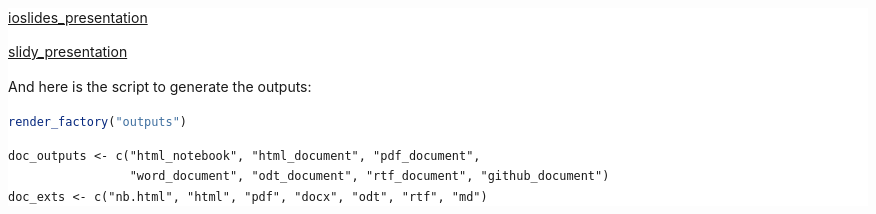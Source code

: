 </p>

</div>

</td>

</tr>

<tr>

<td class="gt_row gt_center gt_striped">

<div class="gt_from_md">

<p>

<a href="https://elastic-lovelace-155848.netlify.comgallery/outputs/slides/ioslides_presentation.html">ioslides\_presentation</a>

</p>

</div>

</td>

</tr>

<tr>

<td class="gt_row gt_center">

<div class="gt_from_md">

<p>

<a href="https://elastic-lovelace-155848.netlify.comgallery/outputs/slides/slidy_presentation.html">slidy\_presentation</a>

</p>

</div>

</td>

</tr>

</tbody>

</table>



</div>



And here is the script to generate the outputs:

``` r
render_factory("outputs")
```

    doc_outputs <- c("html_notebook", "html_document", "pdf_document", 
                     "word_document", "odt_document", "rtf_document", "github_document")
    doc_exts <- c("nb.html", "html", "pdf", "docx", "odt", "rtf", "md")
    